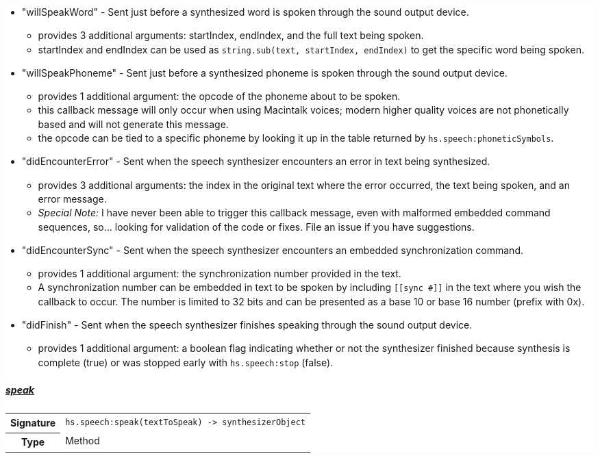 <ul>
<li><p>"willSpeakWord"     - Sent just before a synthesized word is spoken through the sound output device.</p>
<ul>
<li>provides 3 additional arguments: startIndex, endIndex, and the full text being spoken.</li>
<li>startIndex and endIndex can be used as <code>string.sub(text, startIndex, endIndex)</code> to get the specific word being spoken.</li>
</ul>
</li>
<li><p>"willSpeakPhoneme"  - Sent just before a synthesized phoneme is spoken through the sound output device.</p>
<ul>
<li>provides 1 additional argument: the opcode of the phoneme about to be spoken.</li>
<li>this callback message will only occur when using Macintalk voices; modern higher quality voices are not phonetically based and will not generate this message.</li>
<li>the opcode can be tied to a specific phoneme by looking it up in the table returned by <code>hs.speech:phoneticSymbols</code>.</li>
</ul>
</li>
<li><p>"didEncounterError" - Sent when the speech synthesizer encounters an error in text being synthesized.</p>
<ul>
<li>provides 3 additional arguments: the index in the original text where the error occurred, the text being spoken, and an error message.</li>
<li><em>Special Note:</em> I have never been able to trigger this callback message, even with malformed embedded command sequences, so... looking for validation of the code or fixes.  File an issue if you have suggestions.</li>
</ul>
</li>
<li><p>"didEncounterSync"  - Sent when the speech synthesizer encounters an embedded synchronization command.</p>
<ul>
<li>provides 1 additional argument: the synchronization number provided in the text.</li>
<li>A synchronization number can be embedded in text to be spoken by including <code>[[sync #]]</code> in the text where you wish the callback to occur.  The number is limited to 32 bits and can be presented as a base 10 or base 16 number (prefix with 0x).</li>
</ul>
</li>
<li><p>"didFinish"         - Sent when the speech synthesizer finishes speaking through the sound output device.</p>
<ul>
<li>provides 1 additional argument: a boolean flag indicating whether or not the synthesizer finished because synthesis is complete (true) or was stopped early with <code>hs.speech:stop</code> (false).</li>
</ul>
</li>
</ul>
</li>
</ul>
</td>
	  </tr>
	</table>
  </section>
  <section id="speak">
	<h5><a href="#speak">speak</a></h5>
	<table>
	  <tr>
		<th>Signature</th>
		<td><code>hs.speech:speak(textToSpeak) -&gt; synthesizerObject</code></td>
	  </tr>
	  <tr>
		<th>Type</th>
		<td>Method</td>
	  </tr>